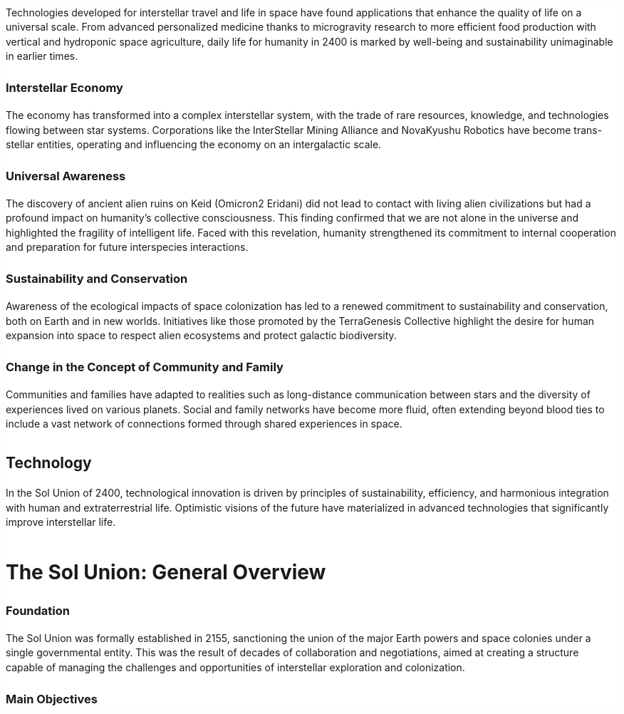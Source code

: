 Technologies developed for interstellar travel and life in space have found applications that enhance the quality of life on a universal scale. From advanced personalized medicine thanks to microgravity research to more efficient food production with vertical and hydroponic space agriculture, daily life for humanity in 2400 is marked by well-being and sustainability unimaginable in earlier times.

### Interstellar Economy

The economy has transformed into a complex interstellar system, with the trade of rare resources, knowledge, and technologies flowing between star systems. Corporations like the InterStellar Mining Alliance and NovaKyushu Robotics have become trans-stellar entities, operating and influencing the economy on an intergalactic scale.

### Universal Awareness

The discovery of ancient alien ruins on Keid (Omicron2 Eridani) did not lead to contact with living alien civilizations but had a profound impact on humanity’s collective consciousness. This finding confirmed that we are not alone in the universe and highlighted the fragility of intelligent life. Faced with this revelation, humanity strengthened its commitment to internal cooperation and preparation for future interspecies interactions.

### Sustainability and Conservation

Awareness of the ecological impacts of space colonization has led to a renewed commitment to sustainability and conservation, both on Earth and in new worlds. Initiatives like those promoted by the TerraGenesis Collective highlight the desire for human expansion into space to respect alien ecosystems and protect galactic biodiversity.

### Change in the Concept of Community and Family

Communities and families have adapted to realities such as long-distance communication between stars and the diversity of experiences lived on various planets. Social and family networks have become more fluid, often extending beyond blood ties to include a vast network of connections formed through shared experiences in space.

## Technology

In the Sol Union of 2400, technological innovation is driven by principles of sustainability, efficiency, and harmonious integration with human and extraterrestrial life. Optimistic visions of the future have materialized in advanced technologies that significantly improve interstellar life.

# The Sol Union: General Overview

### Foundation

The Sol Union was formally established in 2155, sanctioning the union of the major Earth powers and space colonies under a single governmental entity. This was the result of decades of collaboration and negotiations, aimed at creating a structure capable of managing the challenges and opportunities of interstellar exploration and colonization.

### Main Objectives
